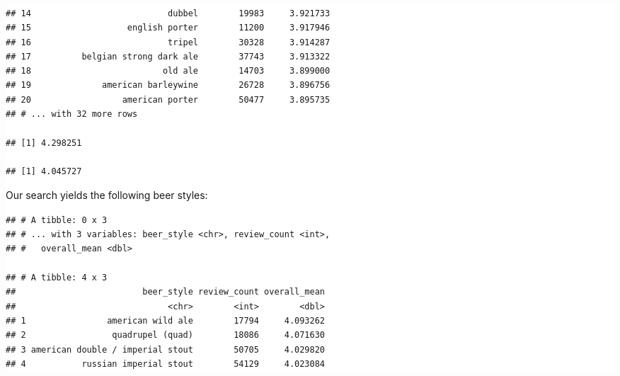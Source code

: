     ## 14                           dubbel        19983     3.921733
    ## 15                   english porter        11200     3.917946
    ## 16                           tripel        30328     3.914287
    ## 17          belgian strong dark ale        37743     3.913322
    ## 18                          old ale        14703     3.899000
    ## 19              american barleywine        26728     3.896756
    ## 20                  american porter        50477     3.895735
    ## # ... with 32 more rows

    ## [1] 4.298251

    ## [1] 4.045727

Our search yields the following beer styles:

    ## # A tibble: 0 x 3
    ## # ... with 3 variables: beer_style <chr>, review_count <int>,
    ## #   overall_mean <dbl>

    ## # A tibble: 4 x 3
    ##                         beer_style review_count overall_mean
    ##                              <chr>        <int>        <dbl>
    ## 1                american wild ale        17794     4.093262
    ## 2                 quadrupel (quad)        18086     4.071630
    ## 3 american double / imperial stout        50705     4.029820
    ## 4           russian imperial stout        54129     4.023084
